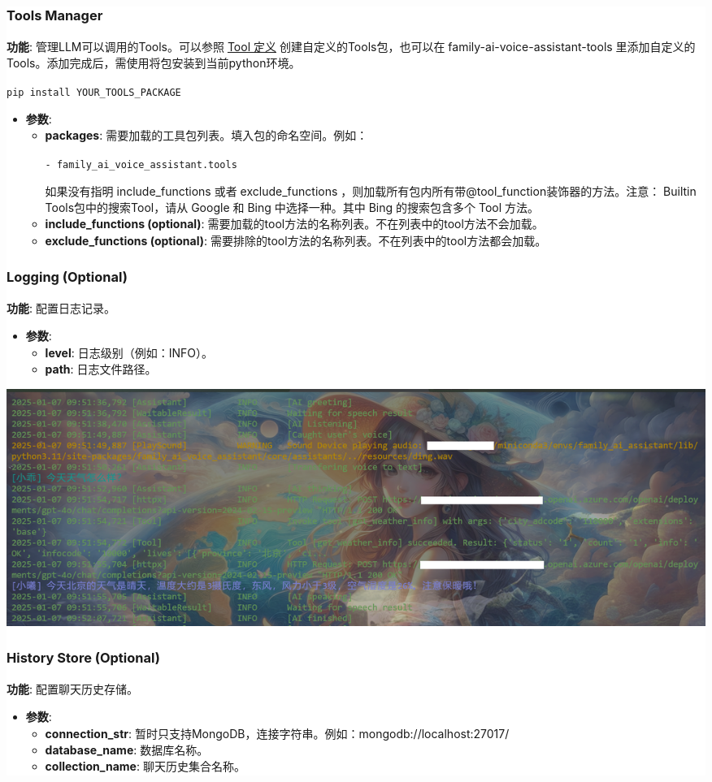 ### Tools Manager
 
**功能**: 管理LLM可以调用的Tools。可以参照 [Tool 定义](src/family-ai-voice-assistant-tools/README_CN.md#tool-定义) 创建自定义的Tools包，也可以在 family-ai-voice-assistant-tools 里添加自定义的Tools。添加完成后，需使用将包安装到当前python环境。
```bash
pip install YOUR_TOOLS_PACKAGE
```

- **参数**:
  - **packages**: 需要加载的工具包列表。填入包的命名空间。例如：
    ```
    - family_ai_voice_assistant.tools
    ```
    如果没有指明 include_functions 或者 exclude_functions ，则加载所有包内所有带@tool_function装饰器的方法。注意： Builtin Tools包中的搜索Tool，请从 Google 和 Bing 中选择一种。其中 Bing 的搜索包含多个 Tool 方法。
  - **include_functions (optional)**: 需要加载的tool方法的名称列表。不在列表中的tool方法不会加载。
  - **exclude_functions (optional)**: 需要排除的tool方法的名称列表。不在列表中的tool方法都会加载。

### Logging (Optional)

**功能**: 配置日志记录。

- **参数**:
  - **level**: 日志级别（例如：INFO）。
  - **path**: 日志文件路径。

![alt text](screenshots/logging.png)

### History Store (Optional)

**功能**: 配置聊天历史存储。

- **参数**:
  - **connection_str**: 暂时只支持MongoDB，连接字符串。例如：mongodb://localhost:27017/
  - **database_name**: 数据库名称。
  - **collection_name**: 聊天历史集合名称。
